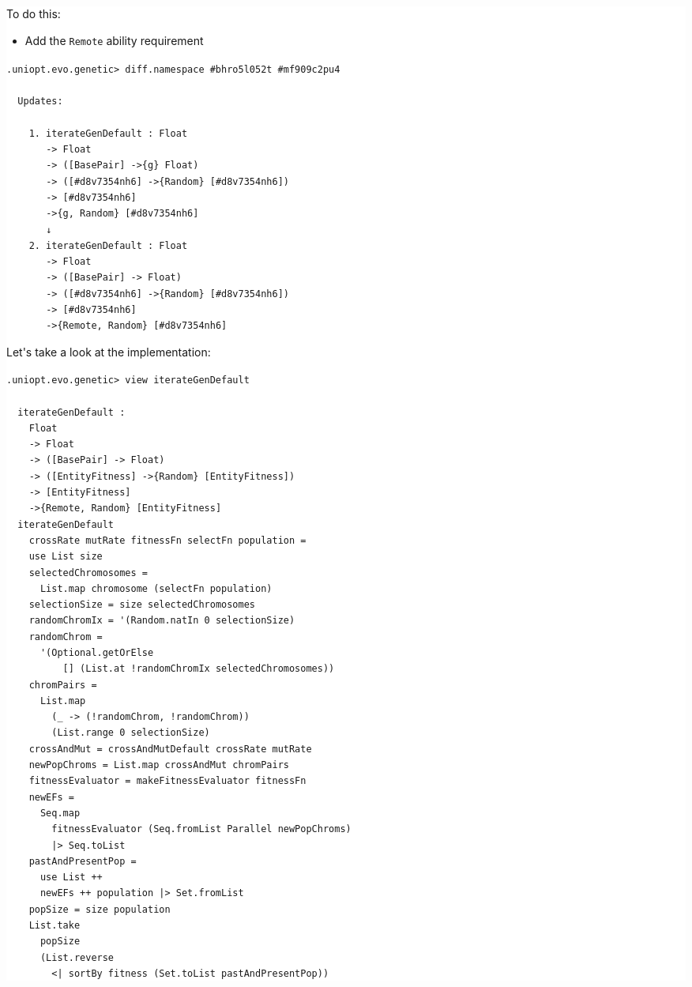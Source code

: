 To do this:

- Add the `Remote` ability requirement

```ucm
.uniopt.evo.genetic> diff.namespace #bhro5l052t #mf909c2pu4

  Updates:
  
    1. iterateGenDefault : Float
       -> Float
       -> ([BasePair] ->{g} Float)
       -> ([#d8v7354nh6] ->{Random} [#d8v7354nh6])
       -> [#d8v7354nh6]
       ->{g, Random} [#d8v7354nh6]
       ↓
    2. iterateGenDefault : Float
       -> Float
       -> ([BasePair] -> Float)
       -> ([#d8v7354nh6] ->{Random} [#d8v7354nh6])
       -> [#d8v7354nh6]
       ->{Remote, Random} [#d8v7354nh6]

```
Let's take a look at the implementation:


```ucm
.uniopt.evo.genetic> view iterateGenDefault

  iterateGenDefault :
    Float
    -> Float
    -> ([BasePair] -> Float)
    -> ([EntityFitness] ->{Random} [EntityFitness])
    -> [EntityFitness]
    ->{Remote, Random} [EntityFitness]
  iterateGenDefault
    crossRate mutRate fitnessFn selectFn population =
    use List size
    selectedChromosomes =
      List.map chromosome (selectFn population)
    selectionSize = size selectedChromosomes
    randomChromIx = '(Random.natIn 0 selectionSize)
    randomChrom =
      '(Optional.getOrElse
          [] (List.at !randomChromIx selectedChromosomes))
    chromPairs =
      List.map
        (_ -> (!randomChrom, !randomChrom))
        (List.range 0 selectionSize)
    crossAndMut = crossAndMutDefault crossRate mutRate
    newPopChroms = List.map crossAndMut chromPairs
    fitnessEvaluator = makeFitnessEvaluator fitnessFn
    newEFs =
      Seq.map
        fitnessEvaluator (Seq.fromList Parallel newPopChroms)
        |> Seq.toList
    pastAndPresentPop =
      use List ++
      newEFs ++ population |> Set.fromList
    popSize = size population
    List.take
      popSize
      (List.reverse
        <| sortBy fitness (Set.toList pastAndPresentPop))
```